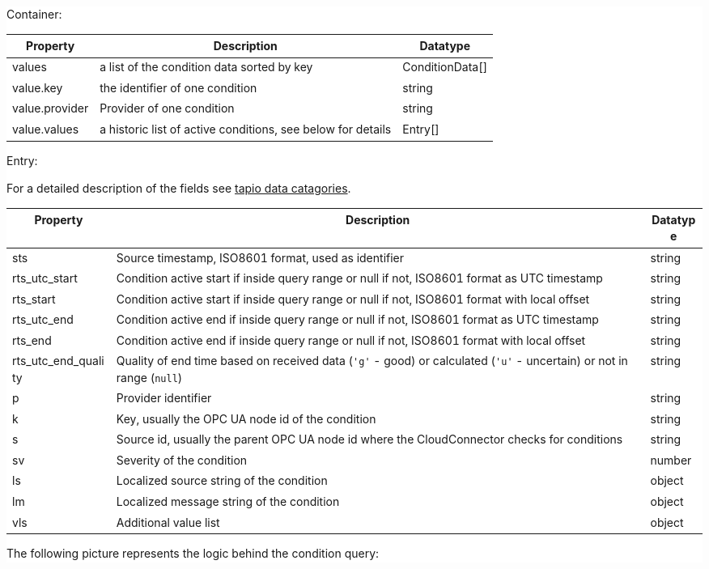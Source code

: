 Container:

| Property       | Description                                                 | Datatype        |
| -------------- | ----------------------------------------------------------- | --------------- |
| values         | a list of the condition data sorted by key                  | ConditionData[] |
| value.key      | the identifier of one condition                             | string          |
| value.provider | Provider of one condition                                   | string          |
| value.values   | a historic list of active conditions, see below for details | Entry[]         |

Entry:

For a detailed description of the fields see [tapio data catagories](./TapioDataCategories#condition).

| Property            | Description                                                                                                          | Datatype |
| ------------------- | -------------------------------------------------------------------------------------------------------------------- | -------- |
| sts                 | Source timestamp, ISO8601 format, used as identifier                                                                 | string   |
| rts_utc_start       | Condition active start if inside query range or null if not, ISO8601 format as UTC timestamp                         | string   |
| rts_start           | Condition active start if inside query range or null if not, ISO8601 format with local offset                        | string   |
| rts_utc_end         | Condition active end if inside query range or null if not, ISO8601 format as UTC timestamp                           | string   |
| rts_end             | Condition active end if inside query range or null if not, ISO8601 format with local offset                          | string   |
| rts_utc_end_quality | Quality of end time based on received data (`'g'` - good) or calculated (`'u'` - uncertain) or not in range (`null`) | string   |
| p                   | Provider identifier                                                                                                  | string   |
| k                   | Key, usually the OPC UA node id of the condition                                                                     | string   |
| s                   | Source id, usually the parent OPC UA node id where the CloudConnector checks for conditions                          | string   |
| sv                  | Severity of the condition                                                                                            | number   |
| ls                  | Localized source string of the condition                                                                             | object   |
| lm                  | Localized message string of the condition                                                                            | object   |
| vls                 | Additional value list                                                                                                | object   |

The following picture represents the logic behind the condition query:
